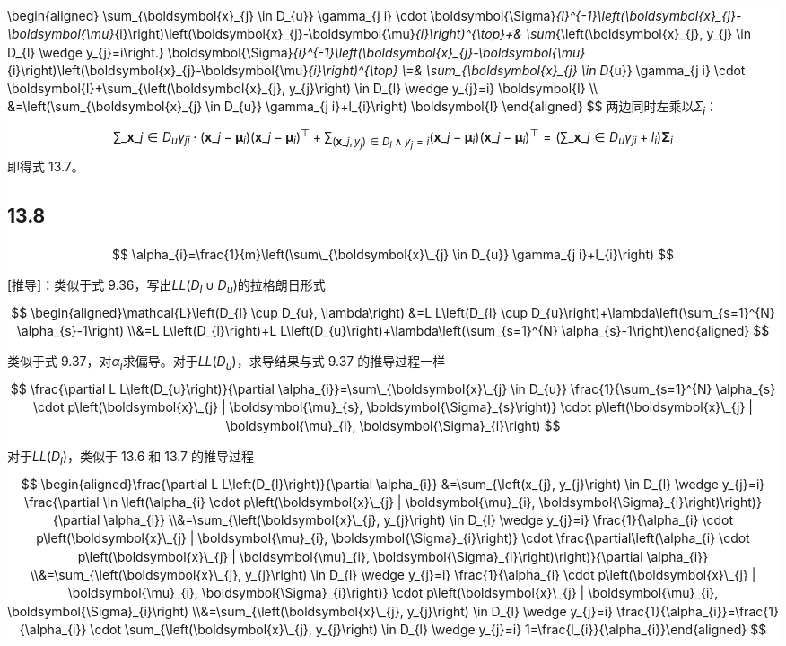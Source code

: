 \begin{aligned} \sum\_{\boldsymbol{x}\_{j} \in D_{u}} \gamma_{j i} \cdot \boldsymbol{\Sigma}_{i}^{-1}\left(\boldsymbol{x}\_{j}-\boldsymbol{\mu}_{i}\right)\left(\boldsymbol{x}\_{j}-\boldsymbol{\mu}_{i}\right)^{\top}+& \sum_{\left(\boldsymbol{x}\_{j}, y_{j} \in D_{l} \wedge y_{j}=i\right.} \boldsymbol{\Sigma}_{i}^{-1}\left(\boldsymbol{x}\_{j}-\boldsymbol{\mu}_{i}\right)\left(\boldsymbol{x}\_{j}-\boldsymbol{\mu}_{i}\right)^{\top} \\=& \sum\_{\boldsymbol{x}\_{j} \in D_{u}} \gamma_{j i} \cdot \boldsymbol{I}+\sum_{\left(\boldsymbol{x}\_{j}, y_{j}\right) \in D_{l} \wedge y_{j}=i} \boldsymbol{I} \\\ &=\left(\sum\_{\boldsymbol{x}\_{j} \in D_{u}} \gamma_{j i}+l_{i}\right) \boldsymbol{I} \end{aligned}
$$
两边同时左乘以$\Sigma_i$：
$$
\sum\_{\boldsymbol{x}\_{j} \in D_{u}} \gamma_{j i} \cdot\left(\boldsymbol{x}\_{j}-\boldsymbol{\mu}_{i}\right)\left(\boldsymbol{x}\_{j}-\boldsymbol{\mu}_{i}\right)^{\top}+\sum_{\left(\boldsymbol{x}\_{j}, y_{j}\right) \in D_{l} \wedge y_{j}=i}\left(\boldsymbol{x}\_{j}-\boldsymbol{\mu}_{i}\right)\left(\boldsymbol{x}\_{j}-\boldsymbol{\mu}_{i}\right)^{\top}=\left(\sum\_{\boldsymbol{x}\_{j} \in D_{u}} \gamma_{j i}+l_{i}\right) \boldsymbol{\Sigma}_{i}
$$
即得式 13.7。

## 13.8

$$
\alpha_{i}=\frac{1}{m}\left(\sum\_{\boldsymbol{x}\_{j} \in D_{u}} \gamma_{j i}+l_{i}\right)
$$

[推导]：类似于式 9.36，写出$LL(D_l \cup D_u)$的拉格朗日形式
$$
\begin{aligned}\mathcal{L}\left(D_{l} \cup D_{u}, \lambda\right) &=L L\left(D_{l} \cup D_{u}\right)+\lambda\left(\sum_{s=1}^{N} \alpha_{s}-1\right) \\&=L L\left(D_{l}\right)+L L\left(D_{u}\right)+\lambda\left(\sum_{s=1}^{N} \alpha_{s}-1\right)\end{aligned}
$$


类似于式 9.37，对$\alpha_i$求偏导。对于$LL(D_u)$，求导结果与式 9.37 的推导过程一样
$$
\frac{\partial L L\left(D_{u}\right)}{\partial \alpha_{i}}=\sum\_{\boldsymbol{x}\_{j} \in D_{u}} \frac{1}{\sum_{s=1}^{N} \alpha_{s} \cdot p\left(\boldsymbol{x}\_{j} | \boldsymbol{\mu}_{s}, \boldsymbol{\Sigma}_{s}\right)} \cdot p\left(\boldsymbol{x}\_{j} | \boldsymbol{\mu}_{i}, \boldsymbol{\Sigma}_{i}\right)
$$


对于$LL(D_l)$，类似于 13.6 和 13.7 的推导过程
$$
\begin{aligned}\frac{\partial L L\left(D_{l}\right)}{\partial \alpha_{i}} &=\sum_{\left(x_{j}, y_{j}\right) \in D_{l} \wedge y_{j}=i} \frac{\partial \ln \left(\alpha_{i} \cdot p\left(\boldsymbol{x}\_{j} | \boldsymbol{\mu}_{i}, \boldsymbol{\Sigma}_{i}\right)\right)}{\partial \alpha_{i}} \\&=\sum_{\left(\boldsymbol{x}\_{j}, y_{j}\right) \in D_{l} \wedge y_{j}=i} \frac{1}{\alpha_{i} \cdot p\left(\boldsymbol{x}\_{j} | \boldsymbol{\mu}_{i}, \boldsymbol{\Sigma}_{i}\right)} \cdot \frac{\partial\left(\alpha_{i} \cdot p\left(\boldsymbol{x}\_{j} | \boldsymbol{\mu}_{i}, \boldsymbol{\Sigma}_{i}\right)\right)}{\partial \alpha_{i}} \\&=\sum_{\left(\boldsymbol{x}\_{j}, y_{j}\right) \in D_{l} \wedge y_{j}=i} \frac{1}{\alpha_{i} \cdot p\left(\boldsymbol{x}\_{j} | \boldsymbol{\mu}_{i}, \boldsymbol{\Sigma}_{i}\right)} \cdot p\left(\boldsymbol{x}\_{j} | \boldsymbol{\mu}_{i}, \boldsymbol{\Sigma}_{i}\right) \\&=\sum_{\left(\boldsymbol{x}\_{j}, y_{j}\right) \in D_{l} \wedge y_{j}=i} \frac{1}{\alpha_{i}}=\frac{1}{\alpha_{i}} \cdot \sum_{\left(\boldsymbol{x}\_{j}, y_{j}\right) \in D_{l} \wedge y_{j}=i} 1=\frac{l_{i}}{\alpha_{i}}\end{aligned}
$$
